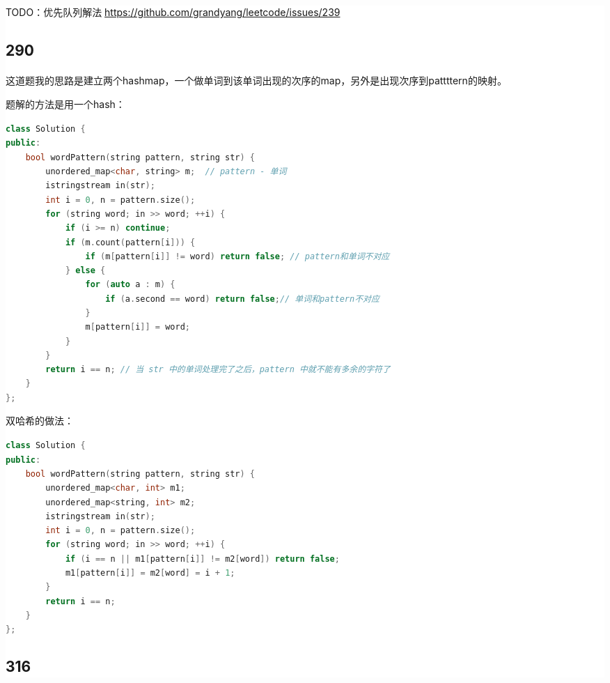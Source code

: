 TODO：优先队列解法 https://github.com/grandyang/leetcode/issues/239

## 290

这道题我的思路是建立两个hashmap，一个做单词到该单词出现的次序的map，另外是出现次序到pattttern的映射。

题解的方法是用一个hash：

```c++
class Solution {
public:
    bool wordPattern(string pattern, string str) {
        unordered_map<char, string> m;  // pattern - 单词
        istringstream in(str);
        int i = 0, n = pattern.size();
        for (string word; in >> word; ++i) {
            if (i >= n) continue;
            if (m.count(pattern[i])) {
                if (m[pattern[i]] != word) return false; // pattern和单词不对应
            } else {
                for (auto a : m) {
                    if (a.second == word) return false;// 单词和pattern不对应
                }
                m[pattern[i]] = word;
            }
        }
        return i == n; // 当 str 中的单词处理完了之后，pattern 中就不能有多余的字符了
    }
};
```



双哈希的做法：

```c++
class Solution {
public:
    bool wordPattern(string pattern, string str) {
        unordered_map<char, int> m1;
        unordered_map<string, int> m2;
        istringstream in(str);
        int i = 0, n = pattern.size();
        for (string word; in >> word; ++i) {
            if (i == n || m1[pattern[i]] != m2[word]) return false;
            m1[pattern[i]] = m2[word] = i + 1;
        }
        return i == n;
    }
};
```



## 316
